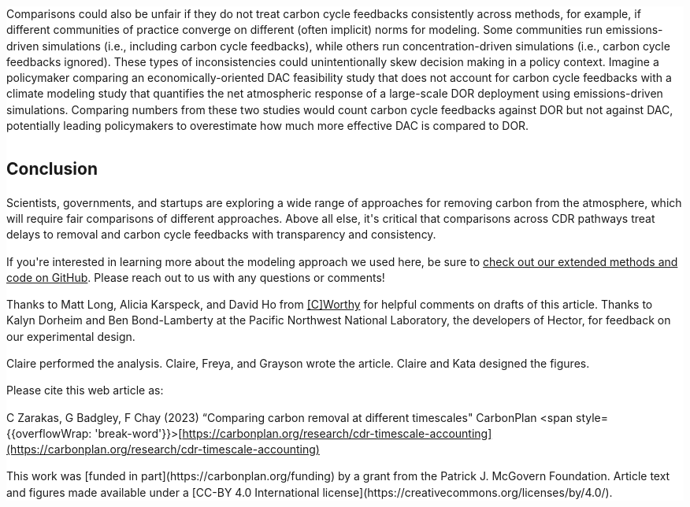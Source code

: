 Comparisons could also be unfair if they do not treat carbon cycle feedbacks consistently across methods, for example, if different communities of practice converge on different (often implicit) norms for modeling. Some communities run emissions-driven simulations (i.e., including carbon cycle feedbacks), while others run concentration-driven simulations (i.e., carbon cycle feedbacks ignored). These types of inconsistencies could unintentionally skew decision making in a policy context. Imagine a policymaker comparing an economically-oriented DAC feasibility study that does not account for carbon cycle feedbacks with a climate modeling study that quantifies the net atmospheric response of a large-scale DOR deployment using emissions-driven simulations. Comparing numbers from these two studies would count carbon cycle feedbacks against DOR but not against DAC, potentially leading policymakers to overestimate how much more effective DAC is compared to DOR.

## Conclusion

Scientists, governments, and startups are exploring a wide range of approaches for removing carbon from the atmosphere, which will require fair comparisons of different approaches. Above all else, it's critical that comparisons across CDR pathways treat delays to removal and carbon cycle feedbacks with transparency and consistency.

If you're interested in learning more about the modeling approach we used here, be sure to [check out our extended methods and code on GitHub](https://github.com/carbonplan/normalizing-cdr-accounting). Please reach out to us with any questions or comments!

<Endnote label='Acknowledgements'>

Thanks to Matt Long, Alicia Karspeck, and David Ho from [[C]Worthy](https://cworthy.org/) for helpful comments on drafts of this article. Thanks to Kalyn Dorheim and Ben Bond-Lamberty at the Pacific Northwest National Laboratory, the developers of Hector, for feedback on our experimental design.

</Endnote>

<Endnote label='Credits'>

Claire performed the analysis. Claire, Freya, and Grayson wrote the article. Claire and Kata designed the figures.

Please cite this web article as:

C Zarakas, G Badgley, F Chay (2023) “Comparing carbon removal at different timescales" CarbonPlan <span style={{overflowWrap: 'break-word'}}>[https://carbonplan.org/research/cdr-timescale-accounting](https://carbonplan.org/research/cdr-timescale-accounting)</span>

</Endnote>

<Endnote label='Terms'>
  This work was [funded in part](https://carbonplan.org/funding) by a grant from
  the Patrick J. McGovern Foundation. Article text and figures made available
  under a [CC-BY 4.0 International
  license](https://creativecommons.org/licenses/by/4.0/).
</Endnote>
